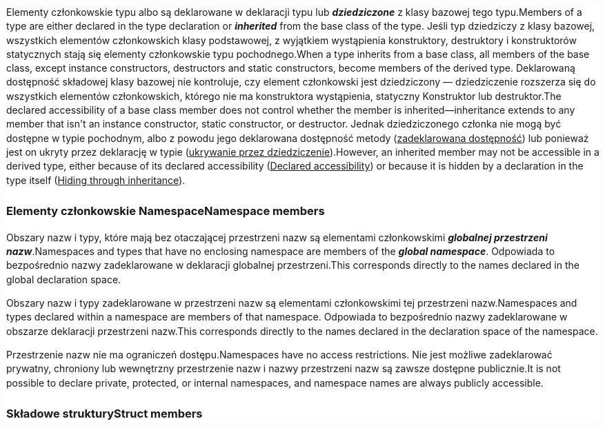 <span data-ttu-id="b7f75-194">Elementy członkowskie typu albo są deklarowane w deklaracji typu lub ***dziedziczone*** z klasy bazowej tego typu.</span><span class="sxs-lookup"><span data-stu-id="b7f75-194">Members of a type are either declared in the type declaration or ***inherited*** from the base class of the type.</span></span> <span data-ttu-id="b7f75-195">Jeśli typ dziedziczy z klasy bazowej, wszystkich elementów członkowskich klasy podstawowej, z wyjątkiem wystąpienia konstruktory, destruktory i konstruktorów statycznych stają się elementy członkowskie typu pochodnego.</span><span class="sxs-lookup"><span data-stu-id="b7f75-195">When a type inherits from a base class, all members of the base class, except instance constructors, destructors and static constructors, become members of the derived type.</span></span> <span data-ttu-id="b7f75-196">Deklarowaną dostępność składowej klasy bazowej nie kontroluje, czy element członkowski jest dziedziczony — dziedziczenie rozszerza się do wszystkich elementów członkowskich, którego nie ma konstruktora wystąpienia, statyczny Konstruktor lub destruktor.</span><span class="sxs-lookup"><span data-stu-id="b7f75-196">The declared accessibility of a base class member does not control whether the member is inherited—inheritance extends to any member that isn't an instance constructor, static constructor, or destructor.</span></span> <span data-ttu-id="b7f75-197">Jednak dziedziczonego członka nie mogą być dostępne w typie pochodnym, albo z powodu jego deklarowana dostępność metody ([zadeklarowana dostępność](basic-concepts.md#declared-accessibility)) lub ponieważ jest on ukryty przez deklarację w typie ([ukrywanie przez dziedziczenie](basic-concepts.md#hiding-through-inheritance)).</span><span class="sxs-lookup"><span data-stu-id="b7f75-197">However, an inherited member may not be accessible in a derived type, either because of its declared accessibility ([Declared accessibility](basic-concepts.md#declared-accessibility)) or because it is hidden by a declaration in the type itself ([Hiding through inheritance](basic-concepts.md#hiding-through-inheritance)).</span></span>

### <a name="namespace-members"></a><span data-ttu-id="b7f75-198">Elementy członkowskie Namespace</span><span class="sxs-lookup"><span data-stu-id="b7f75-198">Namespace members</span></span>

<span data-ttu-id="b7f75-199">Obszary nazw i typy, które mają bez otaczającej przestrzeni nazw są elementami członkowskimi ***globalnej przestrzeni nazw***.</span><span class="sxs-lookup"><span data-stu-id="b7f75-199">Namespaces and types that have no enclosing namespace are members of the ***global namespace***.</span></span> <span data-ttu-id="b7f75-200">Odpowiada to bezpośrednio nazwy zadeklarowane w deklaracji globalnej przestrzeni.</span><span class="sxs-lookup"><span data-stu-id="b7f75-200">This corresponds directly to the names declared in the global declaration space.</span></span>

<span data-ttu-id="b7f75-201">Obszary nazw i typy zadeklarowane w przestrzeni nazw są elementami członkowskimi tej przestrzeni nazw.</span><span class="sxs-lookup"><span data-stu-id="b7f75-201">Namespaces and types declared within a namespace are members of that namespace.</span></span> <span data-ttu-id="b7f75-202">Odpowiada to bezpośrednio nazwy zadeklarowane w obszarze deklaracji przestrzeni nazw.</span><span class="sxs-lookup"><span data-stu-id="b7f75-202">This corresponds directly to the names declared in the declaration space of the namespace.</span></span>

<span data-ttu-id="b7f75-203">Przestrzenie nazw nie ma ograniczeń dostępu.</span><span class="sxs-lookup"><span data-stu-id="b7f75-203">Namespaces have no access restrictions.</span></span> <span data-ttu-id="b7f75-204">Nie jest możliwe zadeklarować prywatny, chroniony lub wewnętrzny przestrzenie nazw i nazwy przestrzeni nazw są zawsze dostępne publicznie.</span><span class="sxs-lookup"><span data-stu-id="b7f75-204">It is not possible to declare private, protected, or internal namespaces, and namespace names are always publicly accessible.</span></span>

### <a name="struct-members"></a><span data-ttu-id="b7f75-205">Składowe struktury</span><span class="sxs-lookup"><span data-stu-id="b7f75-205">Struct members</span></span>
